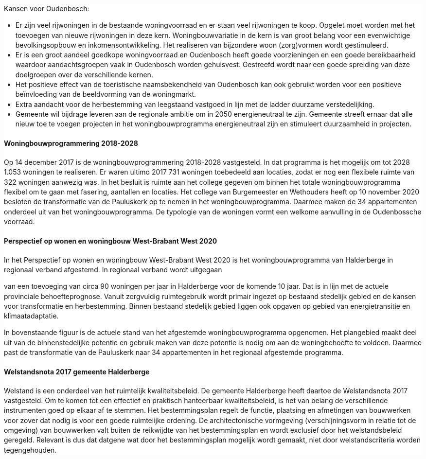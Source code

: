 Kansen voor Oudenbosch:

- Er zijn veel rijwoningen in de bestaande woningvoorraad en er staan veel rijwoningen te koop. Opgelet moet worden met het toevoegen van nieuwe rijwoningen in deze kern. Woningbouwvariatie in de kern is van groot belang voor een evenwichtige bevolkingsopbouw en inkomensontwikkeling. Het realiseren van bijzondere woon (zorg)vormen wordt gestimuleerd.
- Er is een groot aandeel goedkope woningvoorraad en Oudenbosch heeft goede voorzieningen en een goede bereikbaarheid waardoor aandachtsgroepen vaak in Oudenbosch worden gehuisvest. Gestreefd wordt naar een goede spreiding van deze doelgroepen over de verschillende kernen.
- Het positieve effect van de toeristische naamsbekendheid van Oudenbosch kan ook gebruikt worden voor een positieve beïnvloeding van de beeldvorming van de woningmarkt.
- Extra aandacht voor de herbestemming van leegstaand vastgoed in lijn met de ladder duurzame verstedelijking.
- Gemeente wil bijdrage leveren aan de regionale ambitie om in 2050 energieneutraal te zijn. Gemeente streeft ernaar dat alle nieuw toe te voegen projecten in het woningbouwprogramma energieneutraal zijn en stimuleert duurzaamheid in projecten.

#### Woningbouwprogrammering 2018-2028

Op 14 december 2017 is de woningbouwprogrammering 2018-2028 vastgesteld. In dat programma is het mogelijk om tot 2028 1.053 woningen te realiseren. Er waren ultimo 2017 731 woningen toebedeeld aan locaties, zodat er nog een flexibele ruimte van 322 woningen aanwezig was. In het besluit is ruimte aan het college gegeven om binnen het totale woningbouwprogramma flexibel om te gaan met fasering, aantallen en locaties. Het college van Burgemeester en Wethouders heeft op 10 november 2020 besloten de transformatie van de Pauluskerk op te nemen in het woningbouwprogramma. Daarmee maken de 34 appartementen onderdeel uit van het woningbouwprogramma. De typologie van de woningen vormt een welkome aanvulling in de Oudenbossche voorraad.

#### Perspectief op wonen en woningbouw West-Brabant West 2020

In het Perspectief op wonen en woningbouw West-Brabant West 2020 is het woningbouwprogramma van Halderberge in regionaal verband afgestemd. In regionaal verband wordt uitgegaan

van een toevoeging van circa 90 woningen per jaar in Halderberge voor de komende 10 jaar. Dat is in lijn met de actuele provinciale behoefteprognose. Vanuit zorgvuldig ruimtegebruik wordt primair ingezet op bestaand stedelijk gebied en de kansen voor transformatie en herbestemming. Binnen bestaand stedelijk gebied liggen ook opgaven op gebied van energietransitie en klimaatadaptatie.

In bovenstaande figuur is de actuele stand van het afgestemde woningbouwprogramma opgenomen. Het plangebied maakt deel uit van de binnenstedelijke potentie en gebruik maken van deze potentie is nodig om aan de woningbehoefte te voldoen. Daarmee past de transformatie van de Pauluskerk naar 34 appartementen in het regionaal afgestemde programma.

#### Welstandsnota 2017 gemeente Halderberge

Welstand is een onderdeel van het ruimtelijk kwaliteitsbeleid. De gemeente Halderberge heeft daartoe de Welstandsnota 2017 vastgesteld. Om te komen tot een effectief en praktisch hanteerbaar kwaliteitsbeleid, is het van belang de verschillende instrumenten goed op elkaar af te stemmen. Het bestemmingsplan regelt de functie, plaatsing en afmetingen van bouwwerken voor zover dat nodig is voor een goede ruimtelijke ordening. De architectonische vormgeving (verschijningsvorm in relatie tot de omgeving) van bouwwerken valt buiten de reikwijdte van het bestemmingsplan en wordt exclusief door het welstandsbeleid geregeld. Relevant is dus dat datgene wat door het bestemmingsplan mogelijk wordt gemaakt, niet door welstandscriteria worden tegengehouden.
